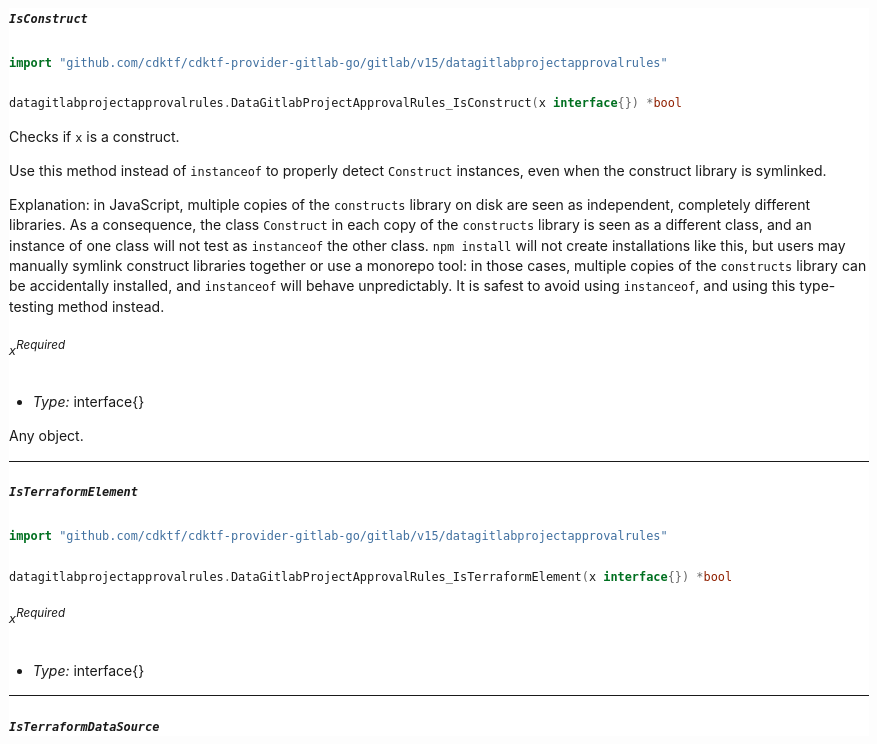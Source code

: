 
##### `IsConstruct` <a name="IsConstruct" id="@cdktf/provider-gitlab.dataGitlabProjectApprovalRules.DataGitlabProjectApprovalRules.isConstruct"></a>

```go
import "github.com/cdktf/cdktf-provider-gitlab-go/gitlab/v15/datagitlabprojectapprovalrules"

datagitlabprojectapprovalrules.DataGitlabProjectApprovalRules_IsConstruct(x interface{}) *bool
```

Checks if `x` is a construct.

Use this method instead of `instanceof` to properly detect `Construct`
instances, even when the construct library is symlinked.

Explanation: in JavaScript, multiple copies of the `constructs` library on
disk are seen as independent, completely different libraries. As a
consequence, the class `Construct` in each copy of the `constructs` library
is seen as a different class, and an instance of one class will not test as
`instanceof` the other class. `npm install` will not create installations
like this, but users may manually symlink construct libraries together or
use a monorepo tool: in those cases, multiple copies of the `constructs`
library can be accidentally installed, and `instanceof` will behave
unpredictably. It is safest to avoid using `instanceof`, and using
this type-testing method instead.

###### `x`<sup>Required</sup> <a name="x" id="@cdktf/provider-gitlab.dataGitlabProjectApprovalRules.DataGitlabProjectApprovalRules.isConstruct.parameter.x"></a>

- *Type:* interface{}

Any object.

---

##### `IsTerraformElement` <a name="IsTerraformElement" id="@cdktf/provider-gitlab.dataGitlabProjectApprovalRules.DataGitlabProjectApprovalRules.isTerraformElement"></a>

```go
import "github.com/cdktf/cdktf-provider-gitlab-go/gitlab/v15/datagitlabprojectapprovalrules"

datagitlabprojectapprovalrules.DataGitlabProjectApprovalRules_IsTerraformElement(x interface{}) *bool
```

###### `x`<sup>Required</sup> <a name="x" id="@cdktf/provider-gitlab.dataGitlabProjectApprovalRules.DataGitlabProjectApprovalRules.isTerraformElement.parameter.x"></a>

- *Type:* interface{}

---

##### `IsTerraformDataSource` <a name="IsTerraformDataSource" id="@cdktf/provider-gitlab.dataGitlabProjectApprovalRules.DataGitlabProjectApprovalRules.isTerraformDataSource"></a>
